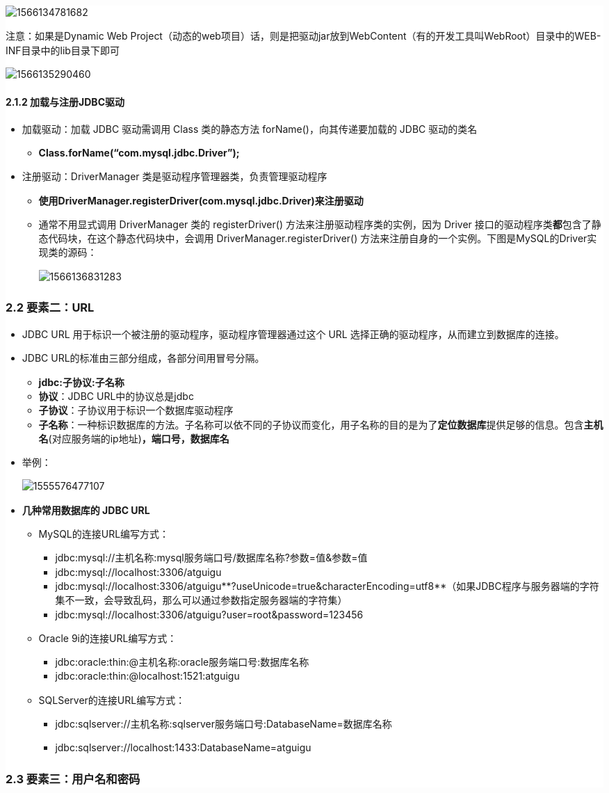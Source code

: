  ![1566134781682](C:/Users/ASUS/Desktop/Markdown文件/尚硅谷_宋红康_JDBC.assets/1566134781682.png)

注意：如果是Dynamic Web Project（动态的web项目）话，则是把驱动jar放到WebContent（有的开发工具叫WebRoot）目录中的WEB-INF目录中的lib目录下即可

 ![1566135290460](C:/Users/ASUS/Desktop/Markdown文件/尚硅谷_宋红康_JDBC.assets/1566135290460.png)

#### 2.1.2 加载与注册JDBC驱动

- 加载驱动：加载 JDBC 驱动需调用 Class 类的静态方法 forName()，向其传递要加载的 JDBC 驱动的类名

  - **Class.forName(“com.mysql.jdbc.Driver”);**

- 注册驱动：DriverManager 类是驱动程序管理器类，负责管理驱动程序

  - **使用DriverManager.registerDriver(com.mysql.jdbc.Driver)来注册驱动**

  - 通常不用显式调用 DriverManager 类的 registerDriver() 方法来注册驱动程序类的实例，因为 Driver 接口的驱动程序类**都**包含了静态代码块，在这个静态代码块中，会调用 DriverManager.registerDriver() 方法来注册自身的一个实例。下图是MySQL的Driver实现类的源码：

    ![1566136831283](C:/Users/ASUS/Desktop/Markdown文件/尚硅谷_宋红康_JDBC.assets/1566136831283.png)

### 2.2 要素二：URL

- JDBC URL 用于标识一个被注册的驱动程序，驱动程序管理器通过这个 URL 选择正确的驱动程序，从而建立到数据库的连接。

- JDBC URL的标准由三部分组成，各部分间用冒号分隔。 

  - **jdbc:子协议:子名称**
  - **协议**：JDBC URL中的协议总是jdbc 
  - **子协议**：子协议用于标识一个数据库驱动程序
  - **子名称**：一种标识数据库的方法。子名称可以依不同的子协议而变化，用子名称的目的是为了**定位数据库**提供足够的信息。包含**主机名**(对应服务端的ip地址)**，端口号，数据库名**

- 举例：

  ![1555576477107](C:/Users/ASUS/Desktop/Markdown文件/尚硅谷_宋红康_JDBC.assets/1555576477107.png)

- **几种常用数据库的 JDBC URL**

  - MySQL的连接URL编写方式：

    - jdbc:mysql://主机名称:mysql服务端口号/数据库名称?参数=值&参数=值
    - jdbc:mysql://localhost:3306/atguigu
    - jdbc:mysql://localhost:3306/atguigu**?useUnicode=true&characterEncoding=utf8**（如果JDBC程序与服务器端的字符集不一致，会导致乱码，那么可以通过参数指定服务器端的字符集）
    - jdbc:mysql://localhost:3306/atguigu?user=root&password=123456

  - Oracle 9i的连接URL编写方式：

    - jdbc:oracle:thin:@主机名称:oracle服务端口号:数据库名称
    - jdbc:oracle:thin:@localhost:1521:atguigu

  - SQLServer的连接URL编写方式：

    - jdbc:sqlserver://主机名称:sqlserver服务端口号:DatabaseName=数据库名称

    - jdbc:sqlserver://localhost:1433:DatabaseName=atguigu

### 2.3 要素三：用户名和密码
